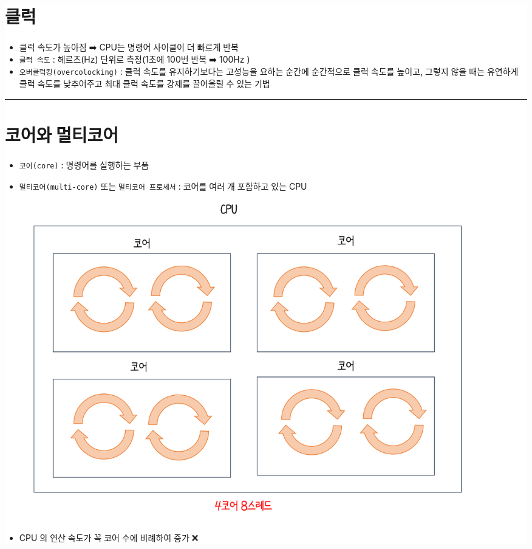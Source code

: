 # 클럭

- 클럭 속도가 높아짐 :arrow_right: CPU는 명령어 사이클이 더 빠르게 반복
- `클럭 속도` : 헤르츠(Hz) 단위로 측정(1초에 100번 반복 :arrow_right: 100Hz )
- `오버클럭킹(overcolocking)` : 클럭 속도를 유지하기보다는 고성능을 요하는 순간에 순간적으로 클럭 속도를 높이고, 그렇지 않을 때는 유연하게 클럭 속도를 낮추어주고 최대 클럭 속도를 강제를 끌어올릴 수 있는 기법



---



# 코어와 멀티코어

- `코어(core)` : 명령어를 실행하는 부품

- `멀티코어(multi-core)` 또는 `멀티코어 프로세서` : 코어를 여러 개 포함하고 있는 CPU

  <img src = "./img/img27.png" width = "90%"> 

- CPU 의 연산 속도가 꼭 코어 수에 비례하여 증가 :x:
